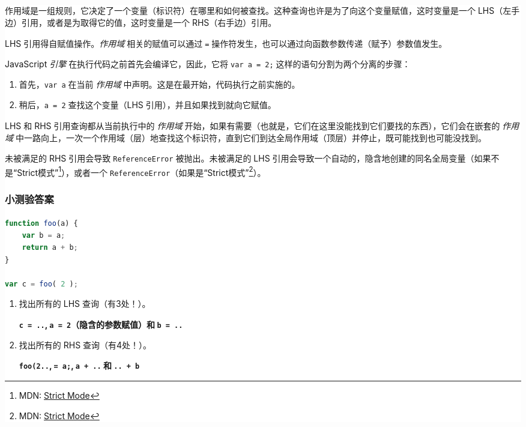 作用域是一组规则，它决定了一个变量（标识符）在哪里和如何被查找。这种查询也许是为了向这个变量赋值，这时变量是一个 LHS（左手边）引用，或者是为取得它的值，这时变量是一个 RHS（右手边）引用。

LHS 引用得自赋值操作。*作用域* 相关的赋值可以通过 `=` 操作符发生，也可以通过向函数参数传递（赋予）参数值发生。

JavaScript *引擎* 在执行代码之前首先会编译它，因此，它将 `var a = 2;` 这样的语句分割为两个分离的步骤：

1. 首先，`var a` 在当前 *作用域* 中声明。这是在最开始，代码执行之前实施的。

2. 稍后，`a = 2` 查找这个变量（LHS 引用），并且如果找到就向它赋值。

LHS 和 RHS 引用查询都从当前执行中的 *作用域* 开始，如果有需要（也就是，它们在这里没能找到它们要找的东西），它们会在嵌套的 *作用域* 中一路向上，一次一个作用域（层）地查找这个标识符，直到它们到达全局作用域（顶层）并停止，既可能找到也可能没找到。

未被满足的 RHS 引用会导致 `ReferenceError` 被抛出。未被满足的 LHS 引用会导致一个自动的，隐含地创建的同名全局变量（如果不是“Strict模式”[^note-strictmode]），或者一个 `ReferenceError`（如果是“Strict模式”[^note-strictmode]）。

### 小测验答案

```js
function foo(a) {
	var b = a;
	return a + b;
}

var c = foo( 2 );
```

1. 找出所有的 LHS 查询（有3处！）。

	**`c = ..`, `a = 2`（隐含的参数赋值）和 `b = ..`**

2. 找出所有的 RHS 查询（有4处！）。

    **`foo(2..`, `= a;`, `a + ..` 和 `.. + b`**

[^note-strictmode]: MDN: [Strict Mode](https://developer.mozilla.org/en-US/docs/Web/JavaScript/Reference/Functions_and_function_scope/Strict_mode)
